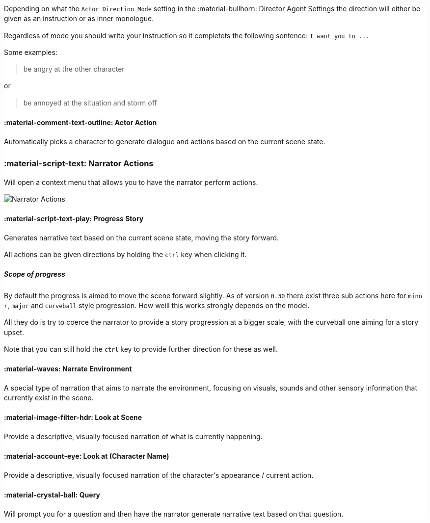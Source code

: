 Depending on what the `Actor Direction Mode` setting in the [:material-bullhorn: Director Agent Settings](/talemate/user-guide/agents/director/settings/#actor-direction-mode) the direction will either be given as an instruction or as inner monologue.

Regardless of mode you should write your instruction so it completets the following sentence: `I want you to ...`

Some examples:

> be angry at the other character

or

> be annoyed at the situation and storm off

#### :material-comment-text-outline: Actor Action

Automatically picks a character to generate dialogue and actions based on the current scene state.

### :material-script-text: Narrator Actions

Will open a context menu that allows you to have the narrator perform actions.

![Narrator Actions](/talemate/img/0.30.0/scene-tool-narrator-actions.png)


#### :material-script-text-play: Progress Story

Generates narrative text based on the current scene state, moving the story forward.

All actions can be given directions by holding the `ctrl` key when clicking it.

##### Scope of progress

By default the progress is aimed to move the scene forward slightly. As of version `0.30` there exist three sub actions here for `minor`, `major` and `curveball` style progression. How weill this works strongly depends on the model.

All they do is try to coerce the narrator to provide a story progression at a bigger scale, with the curveball one aiming for a story upset.

Note that you can still hold the `ctrl` key to provide further direction for these as well.

#### :material-waves: Narrate Environment

A special type of narration that aims to narrate the environment, focusing on visuals, sounds and other sensory information that currently exist in the scene.

#### :material-image-filter-hdr: Look at Scene

Provide a descriptive, visually focused narration of what is currently happening.

#### :material-account-eye: Look at (Character Name)

Provide a descriptive, visually focused narration of the character's appearance / current action.

#### :material-crystal-ball: Query

Will prompt you for a question and then have the narrator generate narrative text based on that question.

